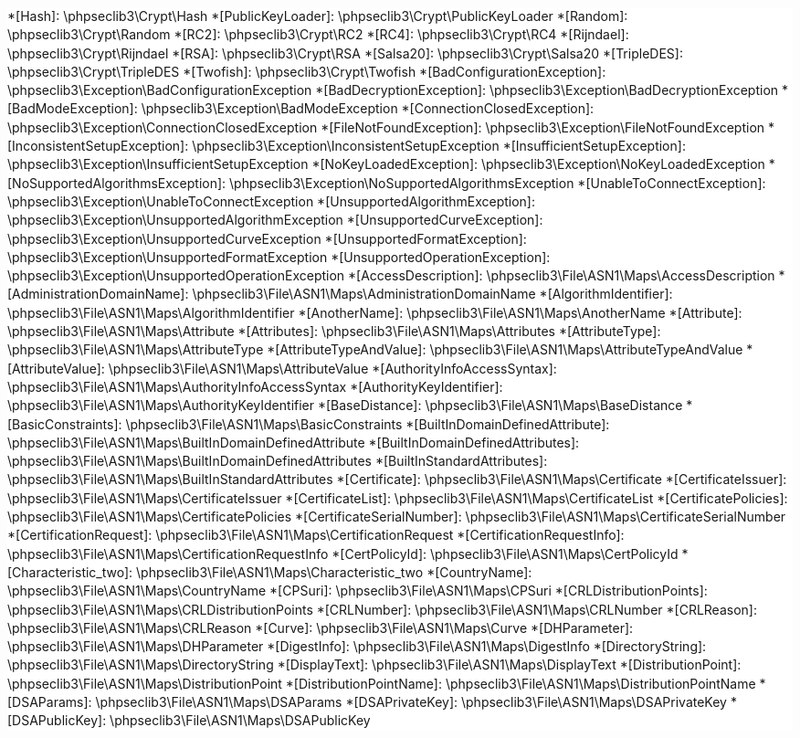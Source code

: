   *[Hash]: \phpseclib3\Crypt\Hash
  *[PublicKeyLoader]: \phpseclib3\Crypt\PublicKeyLoader
  *[Random]: \phpseclib3\Crypt\Random
  *[RC2]: \phpseclib3\Crypt\RC2
  *[RC4]: \phpseclib3\Crypt\RC4
  *[Rijndael]: \phpseclib3\Crypt\Rijndael
  *[RSA]: \phpseclib3\Crypt\RSA
  *[Salsa20]: \phpseclib3\Crypt\Salsa20
  *[TripleDES]: \phpseclib3\Crypt\TripleDES
  *[Twofish]: \phpseclib3\Crypt\Twofish
  *[BadConfigurationException]: \phpseclib3\Exception\BadConfigurationException
  *[BadDecryptionException]: \phpseclib3\Exception\BadDecryptionException
  *[BadModeException]: \phpseclib3\Exception\BadModeException
  *[ConnectionClosedException]: \phpseclib3\Exception\ConnectionClosedException
  *[FileNotFoundException]: \phpseclib3\Exception\FileNotFoundException
  *[InconsistentSetupException]: \phpseclib3\Exception\InconsistentSetupException
  *[InsufficientSetupException]: \phpseclib3\Exception\InsufficientSetupException
  *[NoKeyLoadedException]: \phpseclib3\Exception\NoKeyLoadedException
  *[NoSupportedAlgorithmsException]: \phpseclib3\Exception\NoSupportedAlgorithmsException
  *[UnableToConnectException]: \phpseclib3\Exception\UnableToConnectException
  *[UnsupportedAlgorithmException]: \phpseclib3\Exception\UnsupportedAlgorithmException
  *[UnsupportedCurveException]: \phpseclib3\Exception\UnsupportedCurveException
  *[UnsupportedFormatException]: \phpseclib3\Exception\UnsupportedFormatException
  *[UnsupportedOperationException]: \phpseclib3\Exception\UnsupportedOperationException
  *[AccessDescription]: \phpseclib3\File\ASN1\Maps\AccessDescription
  *[AdministrationDomainName]: \phpseclib3\File\ASN1\Maps\AdministrationDomainName
  *[AlgorithmIdentifier]: \phpseclib3\File\ASN1\Maps\AlgorithmIdentifier
  *[AnotherName]: \phpseclib3\File\ASN1\Maps\AnotherName
  *[Attribute]: \phpseclib3\File\ASN1\Maps\Attribute
  *[Attributes]: \phpseclib3\File\ASN1\Maps\Attributes
  *[AttributeType]: \phpseclib3\File\ASN1\Maps\AttributeType
  *[AttributeTypeAndValue]: \phpseclib3\File\ASN1\Maps\AttributeTypeAndValue
  *[AttributeValue]: \phpseclib3\File\ASN1\Maps\AttributeValue
  *[AuthorityInfoAccessSyntax]: \phpseclib3\File\ASN1\Maps\AuthorityInfoAccessSyntax
  *[AuthorityKeyIdentifier]: \phpseclib3\File\ASN1\Maps\AuthorityKeyIdentifier
  *[BaseDistance]: \phpseclib3\File\ASN1\Maps\BaseDistance
  *[BasicConstraints]: \phpseclib3\File\ASN1\Maps\BasicConstraints
  *[BuiltInDomainDefinedAttribute]: \phpseclib3\File\ASN1\Maps\BuiltInDomainDefinedAttribute
  *[BuiltInDomainDefinedAttributes]: \phpseclib3\File\ASN1\Maps\BuiltInDomainDefinedAttributes
  *[BuiltInStandardAttributes]: \phpseclib3\File\ASN1\Maps\BuiltInStandardAttributes
  *[Certificate]: \phpseclib3\File\ASN1\Maps\Certificate
  *[CertificateIssuer]: \phpseclib3\File\ASN1\Maps\CertificateIssuer
  *[CertificateList]: \phpseclib3\File\ASN1\Maps\CertificateList
  *[CertificatePolicies]: \phpseclib3\File\ASN1\Maps\CertificatePolicies
  *[CertificateSerialNumber]: \phpseclib3\File\ASN1\Maps\CertificateSerialNumber
  *[CertificationRequest]: \phpseclib3\File\ASN1\Maps\CertificationRequest
  *[CertificationRequestInfo]: \phpseclib3\File\ASN1\Maps\CertificationRequestInfo
  *[CertPolicyId]: \phpseclib3\File\ASN1\Maps\CertPolicyId
  *[Characteristic_two]: \phpseclib3\File\ASN1\Maps\Characteristic_two
  *[CountryName]: \phpseclib3\File\ASN1\Maps\CountryName
  *[CPSuri]: \phpseclib3\File\ASN1\Maps\CPSuri
  *[CRLDistributionPoints]: \phpseclib3\File\ASN1\Maps\CRLDistributionPoints
  *[CRLNumber]: \phpseclib3\File\ASN1\Maps\CRLNumber
  *[CRLReason]: \phpseclib3\File\ASN1\Maps\CRLReason
  *[Curve]: \phpseclib3\File\ASN1\Maps\Curve
  *[DHParameter]: \phpseclib3\File\ASN1\Maps\DHParameter
  *[DigestInfo]: \phpseclib3\File\ASN1\Maps\DigestInfo
  *[DirectoryString]: \phpseclib3\File\ASN1\Maps\DirectoryString
  *[DisplayText]: \phpseclib3\File\ASN1\Maps\DisplayText
  *[DistributionPoint]: \phpseclib3\File\ASN1\Maps\DistributionPoint
  *[DistributionPointName]: \phpseclib3\File\ASN1\Maps\DistributionPointName
  *[DSAParams]: \phpseclib3\File\ASN1\Maps\DSAParams
  *[DSAPrivateKey]: \phpseclib3\File\ASN1\Maps\DSAPrivateKey
  *[DSAPublicKey]: \phpseclib3\File\ASN1\Maps\DSAPublicKey